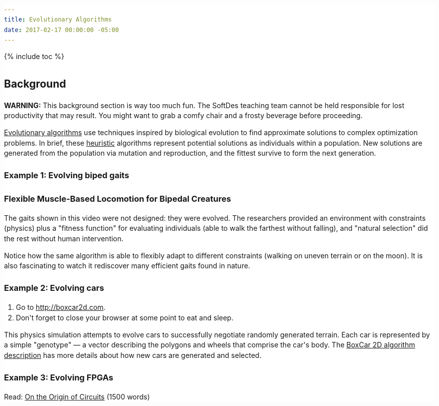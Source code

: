 ```yaml
---
title: Evolutionary Algorithms
date: 2017-02-17 00:00:00 -05:00
---
```


{% include toc %}

## Background

**WARNING:** This background section is way too much fun. The SoftDes
teaching team cannot be held responsible for lost productivity that may
result. You might want to grab a comfy chair and a frosty beverage before
proceeding.

[Evolutionary algorithms](http://en.wikipedia.org/wiki/Evolutionary_algorithm)
use techniques inspired by biological evolution to find approximate solutions
to complex optimization problems. In brief, these
[heuristic](http://en.wikipedia.org/wiki/Heuristic_%28computer_science%29)
algorithms represent potential solutions as individuals within a population.
New solutions are generated from the population via mutation and reproduction,
and the fittest survive to form the next generation.

### Example 1: Evolving biped gaits

### Flexible Muscle-Based Locomotion for Bipedal Creatures

The gaits shown in this video were not designed: they were evolved. The
researchers provided an environment with constraints (physics) plus a "fitness
function" for evaluating individuals (able to walk the farthest without
falling), and "natural selection" did the rest without human intervention.

Notice how the same algorithm is able to flexibly adapt to different
constraints (walking on uneven terrain or on the moon). It is also fascinating
to watch it rediscover many efficient gaits found in nature.

### Example 2: Evolving cars

  1. Go to <http://boxcar2d.com>.
  2. Don't forget to close your browser at some point to eat and sleep.

This physics simulation attempts to evolve cars to successfully negotiate
randomly generated terrain. Each car is represented by a simple "genotype" — a
vector describing the polygons and wheels that comprise the car's body. The
[BoxCar 2D algorithm description](http://boxcar2d.com/about.html) has more
details about how new cars are generated and selected.

### Example 3: Evolving FPGAs

Read: [On the Origin of Circuits](http://www.damninteresting.com/on-the-origin-of-circuits/) (1500 words)
